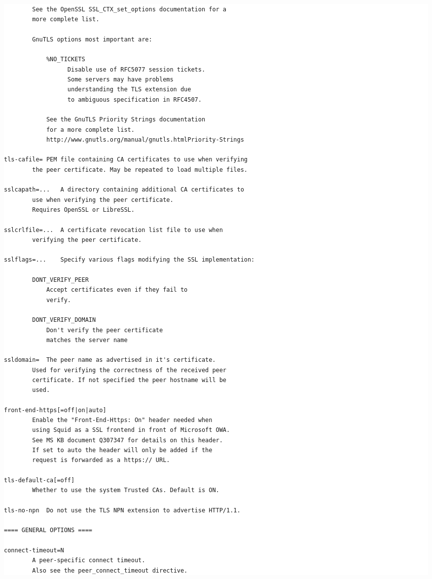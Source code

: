 			See the OpenSSL SSL_CTX_set_options documentation for a
			more complete list.

			GnuTLS options most important are:

			    %NO_TICKETS
				      Disable use of RFC5077 session tickets.
				      Some servers may have problems
				      understanding the TLS extension due
				      to ambiguous specification in RFC4507.

				See the GnuTLS Priority Strings documentation
				for a more complete list.
				http://www.gnutls.org/manual/gnutls.htmlPriority-Strings

	tls-cafile=	PEM file containing CA certificates to use when verifying
			the peer certificate. May be repeated to load multiple files.
	
	sslcapath=...	A directory containing additional CA certificates to
			use when verifying the peer certificate.
			Requires OpenSSL or LibreSSL.
	
	sslcrlfile=... 	A certificate revocation list file to use when
			verifying the peer certificate.
	
	sslflags=...	Specify various flags modifying the SSL implementation:
	
			DONT_VERIFY_PEER
				Accept certificates even if they fail to
				verify.

			DONT_VERIFY_DOMAIN
				Don't verify the peer certificate
				matches the server name
	
	ssldomain= 	The peer name as advertised in it's certificate.
			Used for verifying the correctness of the received peer
			certificate. If not specified the peer hostname will be
			used.
	
	front-end-https[=off|on|auto]
			Enable the "Front-End-Https: On" header needed when
			using Squid as a SSL frontend in front of Microsoft OWA.
			See MS KB document Q307347 for details on this header.
			If set to auto the header will only be added if the
			request is forwarded as a https:// URL.
	
	tls-default-ca[=off]
			Whether to use the system Trusted CAs. Default is ON.
	
	tls-no-npn	Do not use the TLS NPN extension to advertise HTTP/1.1.

	==== GENERAL OPTIONS ====
	
	connect-timeout=N
			A peer-specific connect timeout.
			Also see the peer_connect_timeout directive.
	